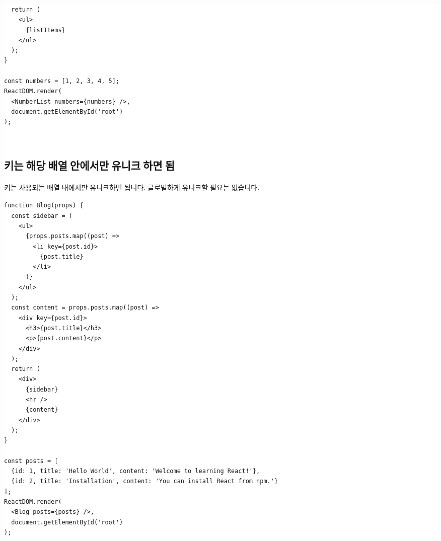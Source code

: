 ```react
  return (
    <ul>
      {listItems}
    </ul>
  );
}

const numbers = [1, 2, 3, 4, 5];
ReactDOM.render(
  <NumberList numbers={numbers} />,
  document.getElementById('root')
);
```

<br>

## 키는 해당 배열 안에서만 유니크 하면 됨

키는 사용되는 배열 내에서만 유니크하면 됩니다. 글로벌하게 유니크할 필요는 없습니다.

```react
function Blog(props) {
  const sidebar = (
    <ul>
      {props.posts.map((post) =>
        <li key={post.id}>
          {post.title}
        </li>
      )}
    </ul>
  );
  const content = props.posts.map((post) =>
    <div key={post.id}>
      <h3>{post.title}</h3>
      <p>{post.content}</p>
    </div>
  );
  return (
    <div>
      {sidebar}
      <hr />
      {content}
    </div>
  );
}

const posts = [
  {id: 1, title: 'Hello World', content: 'Welcome to learning React!'},
  {id: 2, title: 'Installation', content: 'You can install React from npm.'}
];
ReactDOM.render(
  <Blog posts={posts} />,
  document.getElementById('root')
);
```
